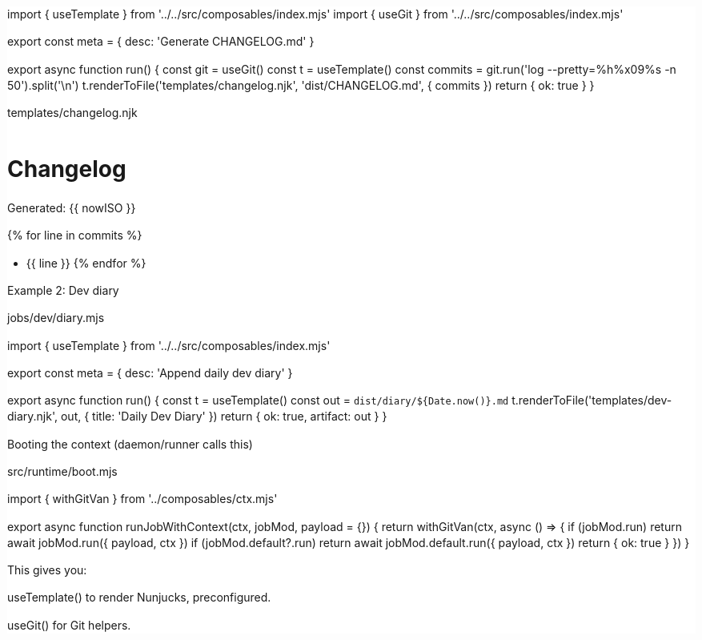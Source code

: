 import { useTemplate } from '../../src/composables/index.mjs'
import { useGit } from '../../src/composables/index.mjs'

export const meta = { desc: 'Generate CHANGELOG.md' }

export async function run() {
  const git = useGit()
  const t = useTemplate()
  const commits = git.run('log --pretty=%h%x09%s -n 50').split('\n')
  t.renderToFile('templates/changelog.njk', 'dist/CHANGELOG.md', { commits })
  return { ok: true }
}


templates/changelog.njk

# Changelog
Generated: {{ nowISO }}

{% for line in commits %}
- {{ line }}
{% endfor %}

Example 2: Dev diary

jobs/dev/diary.mjs

import { useTemplate } from '../../src/composables/index.mjs'

export const meta = { desc: 'Append daily dev diary' }

export async function run() {
  const t = useTemplate()
  const out = `dist/diary/${Date.now()}.md`
  t.renderToFile('templates/dev-diary.njk', out, { title: 'Daily Dev Diary' })
  return { ok: true, artifact: out }
}

Booting the context (daemon/runner calls this)

src/runtime/boot.mjs

import { withGitVan } from '../composables/ctx.mjs'

export async function runJobWithContext(ctx, jobMod, payload = {}) {
  return withGitVan(ctx, async () => {
    if (jobMod.run) return await jobMod.run({ payload, ctx })
    if (jobMod.default?.run) return await jobMod.default.run({ payload, ctx })
    return { ok: true }
  })
}


This gives you:

useTemplate() to render Nunjucks, preconfigured.

useGit() for Git helpers.
